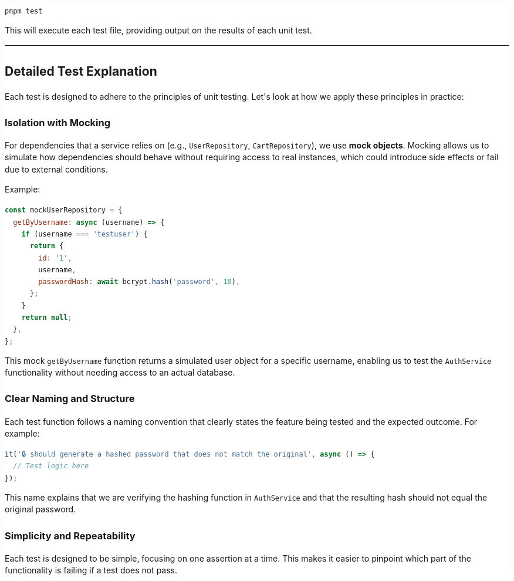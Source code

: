 ```bash
pnpm test
```

This will execute each test file, providing output on the results of each unit test.

---

## Detailed Test Explanation

Each test is designed to adhere to the principles of unit testing. Let's look at how we apply these principles in practice:

### Isolation with Mocking

For dependencies that a service relies on (e.g., `UserRepository`, `CartRepository`), we use **mock objects**. Mocking allows us to simulate how dependencies should behave without requiring access to real instances, which could introduce side effects or fail due to external conditions.

Example:

```javascript
const mockUserRepository = {
  getByUsername: async (username) => {
    if (username === 'testuser') {
      return {
        id: '1',
        username,
        passwordHash: await bcrypt.hash('password', 10),
      };
    }
    return null;
  },
};
```

This mock `getByUsername` function returns a simulated user object for a specific username, enabling us to test the `AuthService` functionality without needing access to an actual database.

### Clear Naming and Structure

Each test function follows a naming convention that clearly states the feature being tested and the expected outcome. For example:

```javascript
it('🔒 should generate a hashed password that does not match the original', async () => {
  // Test logic here
});
```

This name explains that we are verifying the hashing function in `AuthService` and that the resulting hash should not equal the original password.

### Simplicity and Repeatability

Each test is designed to be simple, focusing on one assertion at a time. This makes it easier to pinpoint which part of the functionality is failing if a test does not pass.
